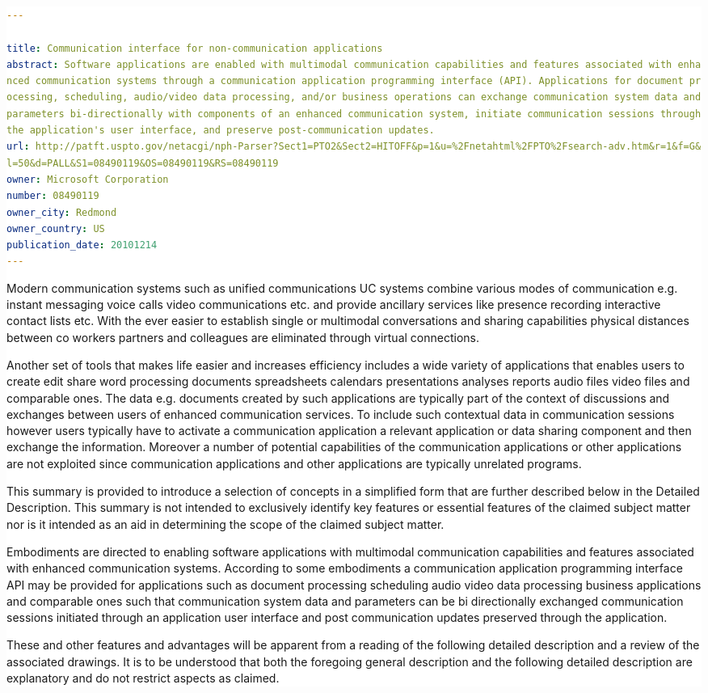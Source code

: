 ```yaml
---

title: Communication interface for non-communication applications
abstract: Software applications are enabled with multimodal communication capabilities and features associated with enhanced communication systems through a communication application programming interface (API). Applications for document processing, scheduling, audio/video data processing, and/or business operations can exchange communication system data and parameters bi-directionally with components of an enhanced communication system, initiate communication sessions through the application's user interface, and preserve post-communication updates.
url: http://patft.uspto.gov/netacgi/nph-Parser?Sect1=PTO2&Sect2=HITOFF&p=1&u=%2Fnetahtml%2FPTO%2Fsearch-adv.htm&r=1&f=G&l=50&d=PALL&S1=08490119&OS=08490119&RS=08490119
owner: Microsoft Corporation
number: 08490119
owner_city: Redmond
owner_country: US
publication_date: 20101214
---
```

Modern communication systems such as unified communications UC systems combine various modes of communication e.g. instant messaging voice calls video communications etc. and provide ancillary services like presence recording interactive contact lists etc. With the ever easier to establish single or multimodal conversations and sharing capabilities physical distances between co workers partners and colleagues are eliminated through virtual connections.

Another set of tools that makes life easier and increases efficiency includes a wide variety of applications that enables users to create edit share word processing documents spreadsheets calendars presentations analyses reports audio files video files and comparable ones. The data e.g. documents created by such applications are typically part of the context of discussions and exchanges between users of enhanced communication services. To include such contextual data in communication sessions however users typically have to activate a communication application a relevant application or data sharing component and then exchange the information. Moreover a number of potential capabilities of the communication applications or other applications are not exploited since communication applications and other applications are typically unrelated programs.

This summary is provided to introduce a selection of concepts in a simplified form that are further described below in the Detailed Description. This summary is not intended to exclusively identify key features or essential features of the claimed subject matter nor is it intended as an aid in determining the scope of the claimed subject matter.

Embodiments are directed to enabling software applications with multimodal communication capabilities and features associated with enhanced communication systems. According to some embodiments a communication application programming interface API may be provided for applications such as document processing scheduling audio video data processing business applications and comparable ones such that communication system data and parameters can be bi directionally exchanged communication sessions initiated through an application user interface and post communication updates preserved through the application.

These and other features and advantages will be apparent from a reading of the following detailed description and a review of the associated drawings. It is to be understood that both the foregoing general description and the following detailed description are explanatory and do not restrict aspects as claimed.
